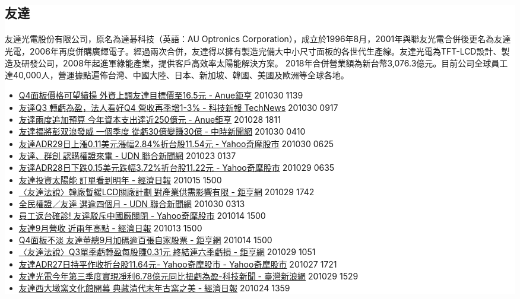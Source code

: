 ## 友達

友達光電股份有限公司，原名為達碁科技（英語：AU Optronics Corporation），成立於1996年8月，2001年與聯友光電合併後更名為友達光電，2006年再度併購廣輝電子。經過兩次合併，友達得以擁有製造完備大中小尺寸面板的各世代生產線。友達光電為TFT-LCD設計、製造及研發公司，2008年起進軍綠能產業，提供客戶高效率太陽能解決方案。
2018年合併營業額為新台幣3,076.3億元。目前公司全球員工達40,000人，營運據點遍佈台灣、中國大陸、日本、新加坡、韓國、美國及歐洲等全球各地。
- [Q4面板價格可望續揚 外資上調友達目標價至16.5元 - Anue鉅亨](https://news.cnyes.com/news/id/4537199 "Q4面板價格可望續揚 外資上調友達目標價至16.5元 - Anue鉅亨") 201030 1139
- [友達Q3 轉虧為盈，法人看好Q4 營收再季增1-3% - 科技新報 TechNews](https://technews.tw/2020/10/30/auo-q3/ "友達Q3 轉虧為盈，法人看好Q4 營收再季增1-3% - 科技新報 TechNews") 201030 0917
- [友達兩度追加預算 今年資本支出達近250億元 - Anue鉅亨](https://news.cnyes.com/news/id/4536721 "友達兩度追加預算 今年資本支出達近250億元 - Anue鉅亨") 201028 1811
- [友達福將彭双浪發威 一個季度 從虧30億變賺30億 - 中時新聞網](https://www.chinatimes.com/newspapers/20201030000205-260202 "友達福將彭双浪發威 一個季度 從虧30億變賺30億 - 中時新聞網") 201030 0410
- [友達ADR29日上漲0.11美元漲幅2.84%折台股11.54元 - Yahoo奇摩股市](https://tw.stock.yahoo.com/news/%E5%8F%8B%E9%81%94adr29%E6%97%A5%E4%B8%8A%E6%BC%B20-11%E7%BE%8E%E5%85%83%E6%BC%B2%E5%B9%852-84-%E6%8A%98%E5%8F%B0%E8%82%A111-54%E5%85%83-222529836.html "友達ADR29日上漲0.11美元漲幅2.84%折台股11.54元 - Yahoo奇摩股市") 201030 0625
- [友達、群創 認購權證來電 - UDN 聯合新聞網](https://udn.com/news/story/7255/4957068 "友達、群創 認購權證來電 - UDN 聯合新聞網") 201023 0137
- [友達ADR28日下跌0.15美元跌幅3.72%折台股11.22元 - Yahoo奇摩股市](https://tw.stock.yahoo.com/news/%E5%8F%8B%E9%81%94adr28%E6%97%A5%E4%B8%8B%E8%B7%8C0-15%E7%BE%8E%E5%85%83%E8%B7%8C%E5%B9%853-72-%E6%8A%98%E5%8F%B0%E8%82%A111-22%E5%85%83-223546233.html "友達ADR28日下跌0.15美元跌幅3.72%折台股11.22元 - Yahoo奇摩股市") 201029 0635
- [友達投資太陽能 訂單看到明年 - 經濟日報](https://money.udn.com/money/story/5612/4936242 "友達投資太陽能 訂單看到明年 - 經濟日報") 201015 1500
- [〈友達法說〉韓廠暫緩LCD關廠計劃 對產業供需影響有限 - 鉅亨網](https://news.cnyes.com/news/id/4537009?exp=a "〈友達法說〉韓廠暫緩LCD關廠計劃 對產業供需影響有限 - 鉅亨網") 201029 1742
- [全民權證／友達 選逾四個月 - UDN 聯合新聞網](https://udn.com/news/story/7255/4973974?from=udn_ch2_menu_v2_main_cate "全民權證／友達 選逾四個月 - UDN 聯合新聞網") 201030 0313
- [員工返台確診! 友達駁斥中國廠關閉 - Yahoo奇摩股市](https://tw.stock.yahoo.com/video/%E5%93%A1%E5%B7%A5%E8%BF%94%E5%8F%B0%E7%A2%BA%E8%A8%BA-%E5%8F%8B%E9%81%94%E9%A7%81%E6%96%A5%E4%B8%AD%E5%9C%8B%E5%BB%A0%E9%97%9C%E9%96%89-153345462.html "員工返台確診! 友達駁斥中國廠關閉 - Yahoo奇摩股市") 201014 1500
- [友達9月營收 近兩年高點 - 經濟日報](https://money.udn.com/money/story/5612/4930409 "友達9月營收 近兩年高點 - 經濟日報") 201013 1500
- [Q4面板不淡 友達董總9月加碼逾百張自家股票 - 鉅亨網](https://m.cnyes.com/news/id/4533735 "Q4面板不淡 友達董總9月加碼逾百張自家股票 - 鉅亨網") 201014 1500
- [〈友達法說〉Q3單季虧轉盈每股賺0.31元 終結連六季虧損 - 鉅亨網](https://news.cnyes.com/news/id/4536863?exp=a "〈友達法說〉Q3單季虧轉盈每股賺0.31元 終結連六季虧損 - 鉅亨網") 201029 1051
- [友達ADR27日持平作收折台股11.64元- Yahoo奇摩股市 - Yahoo奇摩股市](https://tw.stock.yahoo.com/news/%E5%8F%8B%E9%81%94adr27%E6%97%A5%E6%8C%81%E5%B9%B3%E4%BD%9C%E6%94%B6%E6%8A%98%E5%8F%B0%E8%82%A111-64%E5%85%83-002111152.html "友達ADR27日持平作收折台股11.64元- Yahoo奇摩股市 - Yahoo奇摩股市") 201027 1721
- [友達光電今年第三季度實現凈利6.78億元同比扭虧為盈-科技新聞 - 臺灣新浪網](https://news.sina.com.tw/article/20201029/36724988.html "友達光電今年第三季度實現凈利6.78億元同比扭虧為盈-科技新聞 - 臺灣新浪網") 201029 1529
- [友達西大墩窯文化館開幕 典藏清代末年古窯之美 - 經濟日報](https://money.udn.com/money/story/5612/4960629 "友達西大墩窯文化館開幕 典藏清代末年古窯之美 - 經濟日報") 201024 1359
